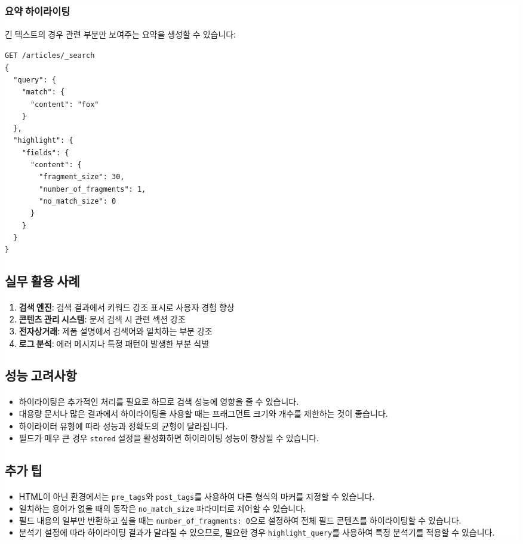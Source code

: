 ### 요약 하이라이팅

긴 텍스트의 경우 관련 부분만 보여주는 요약을 생성할 수 있습니다:

```
GET /articles/_search
{
  "query": {
    "match": {
      "content": "fox"
    }
  },
  "highlight": {
    "fields": {
      "content": {
        "fragment_size": 30,
        "number_of_fragments": 1,
        "no_match_size": 0
      }
    }
  }
}
```

## 실무 활용 사례

1. **검색 엔진**: 검색 결과에서 키워드 강조 표시로 사용자 경험 향상
2. **콘텐츠 관리 시스템**: 문서 검색 시 관련 섹션 강조
3. **전자상거래**: 제품 설명에서 검색어와 일치하는 부분 강조
4. **로그 분석**: 에러 메시지나 특정 패턴이 발생한 부분 식별

## 성능 고려사항

- 하이라이팅은 추가적인 처리를 필요로 하므로 검색 성능에 영향을 줄 수 있습니다.
- 대용량 문서나 많은 결과에서 하이라이팅을 사용할 때는 프래그먼트 크기와 개수를 제한하는 것이 좋습니다.
- 하이라이터 유형에 따라 성능과 정확도의 균형이 달라집니다.
- 필드가 매우 큰 경우 `stored` 설정을 활성화하면 하이라이팅 성능이 향상될 수 있습니다.

## 추가 팁

- HTML이 아닌 환경에서는 `pre_tags`와 `post_tags`를 사용하여 다른 형식의 마커를 지정할 수 있습니다.
- 일치하는 용어가 없을 때의 동작은 `no_match_size` 파라미터로 제어할 수 있습니다.
- 필드 내용의 일부만 반환하고 싶을 때는 `number_of_fragments: 0`으로 설정하여 전체 필드 콘텐츠를 하이라이팅할 수 있습니다.
- 분석기 설정에 따라 하이라이팅 결과가 달라질 수 있으므로, 필요한 경우 `highlight_query`를 사용하여 특정 분석기를 적용할 수 있습니다.

